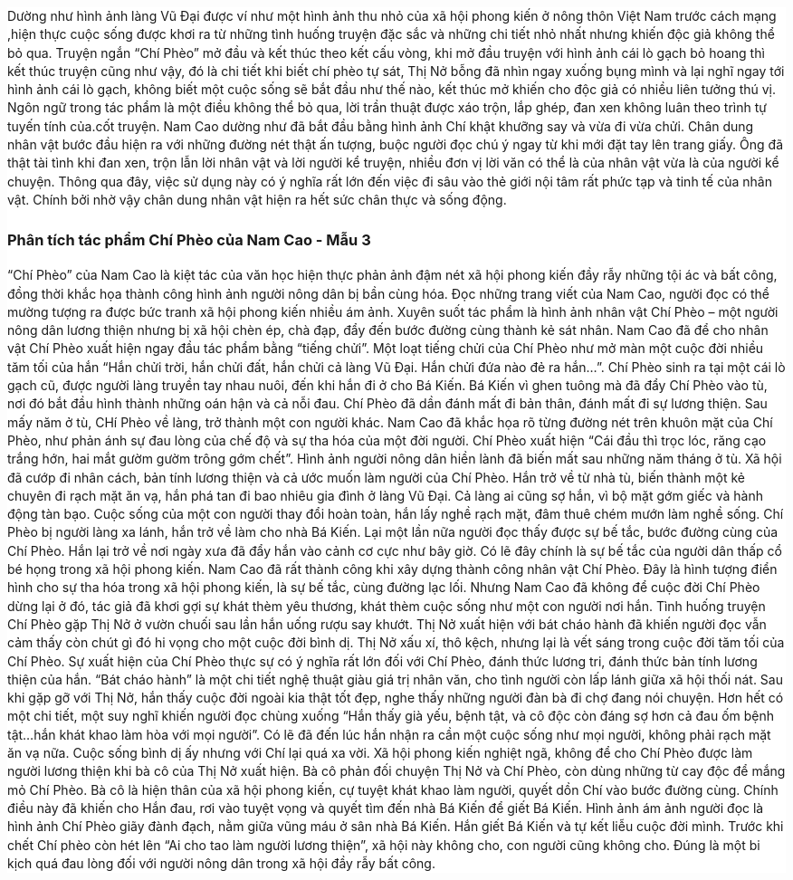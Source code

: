 Dường như hình ảnh làng Vũ Đại được ví như một hình ảnh thu nhỏ của xã hội phong kiến ở nông thôn Việt Nam trước cách mạng ,hiện thực cuộc sống được khơi ra từ những tình huống truyện đặc sắc và những chi tiết nhỏ nhất nhưng khiến độc giả không thể bỏ qua. Truyện ngắn “Chí Phèo” mở đầu và kết thúc theo kết cấu vòng, khi mở đầu truyện với hình ảnh cái lò gạch bỏ hoang thì kết thúc truyện cũng như vậy, đó là chi tiết khi biết chí phèo tự sát, Thị Nở bỗng đã nhìn ngay xuống bụng mình và lại nghĩ ngay tới hình ảnh cái lò gạch, không biết một cuộc sống sẽ bắt đầu như thế nào, kết thúc mở khiến cho độc giả có nhiều liên tưởng thú vị. Ngôn ngữ trong tác phẩm là một điều không thể bỏ qua, lời trần thuật được xáo trộn, lắp ghép, đan xen không luân theo trình tự tuyến tính của.cốt truyện. Nam Cao dường như đã bắt đầu bằng hình ảnh Chí khật khưỡng say và vừa đi vừa chửi. Chân dung nhân vật bước đầu hiện ra với những đường nét thật ấn tượng, buộc người đọc chú ý ngay từ khi mới đặt tay lên trang giấy. Ông đã thật tài tình khi đan xen, trộn lẫn lời nhân vật và lời người kể truyện, nhiều đơn vị lời văn có thể là của nhân vật vừa là của người kể chuyện. Thông qua đây, việc sử dụng này có ý nghĩa rất lớn đến việc đi sâu vào thẻ giới nội tâm rất phức tạp và tinh tế của nhân vật. Chính bởi nhờ vậy chân dung nhân vật hiện ra hết sức chân thực và sống động.
### Phân tích tác phẩm Chí Phèo của Nam Cao - Mẫu 3
“Chí Phèo” của Nam Cao là kiệt tác của văn học hiện thực phản ảnh đậm nét xã hội phong kiến đầy rẫy những tội ác và bất công, đồng thời khắc họa thành công hình ảnh người nông dân bị bần cùng hóa. Đọc những trang viết của Nam Cao, người đọc có thể mường tượng ra được bức tranh xã hội phong kiến nhiều ám ảnh.
Xuyên suốt tác phẩm là hình ảnh nhân vật Chí Phèo – một người nông dân lương thiện nhưng bị xã hội chèn ép, chà đạp, đẩy đến bước đường cùng thành kẻ sát nhân. Nam Cao đã để cho nhân vật Chí Phèo xuất hiện ngay đầu tác phẩm bằng “tiếng chửi”. Một loạt tiếng chửi của Chí Phèo như mở màn một cuộc đời nhiều tăm tối của hắn “Hắn chửi trời, hắn chửi đất, hắn chửi cả làng Vũ Đại. Hắn chửi đứa nào đẻ ra hắn…”.
Chí Phèo sinh ra tại một cái lò gạch cũ, được người làng truyền tay nhau nuôi, đến khi hắn đi ở cho Bá Kiến. Bá Kiến vì ghen tuông mà đã đẩy Chí Phèo vào tù, nơi đó bắt đầu hình thành những oán hận và cả nỗi đau. Chí Phèo đã dần đánh mất đi bản thân, đánh mất đi sự lương thiện. Sau mấy năm ở tù, CHí Phèo về làng, trở thành một con người khác. Nam Cao đã khắc họa rõ từng đường nét trên khuôn mặt của Chí Phèo, như phản ánh sự đau lòng của chế độ và sự tha hóa của một đời người. Chí Phèo xuất hiện “Cái đầu thì trọc lóc, răng cạo trắng hớn, hai mắt gườm gườm trông gớm chết”. Hình ảnh người nông dân hiền lành đã biến mất sau những năm tháng ở tù.
Xã hội đã cướp đi nhân cách, bản tính lương thiện và cả ước muốn làm người của Chí Phèo. Hắn trở về từ nhà tù, biến thành một kẻ chuyên đi rạch mặt ăn vạ, hắn phá tan đi bao nhiêu gia đình ở làng Vũ Đại. Cả làng ai cũng sợ hắn, vì bộ mặt gớm giếc và hành động tàn bạo.
Cuộc sống của một con người thay đổi hoàn toàn, hắn lấy nghề rạch mặt, đâm thuê chém mướn làm nghề sống. Chí Phèo bị người làng xa lánh, hắn trở về làm cho nhà Bá Kiến. Lại một lần nữa người đọc thấy được sự bế tắc, bước đường cùng của Chí Phèo. Hắn lại trở về nơi ngày xưa đã đẩy hắn vào cảnh cơ cực như bây giờ. Có lẽ đây chính là sự bế tắc của người dân thấp cổ bé họng trong xã hội phong kiến.
Nam Cao đã rất thành công khi xây dựng thành công nhân vật Chí Phèo. Đây là hình tượng điển hình cho sự tha hóa trong xã hội phong kiến, là sự bế tắc, cùng đường lạc lối.
Nhưng Nam Cao đã không để cuộc đời Chí Phèo dừng lại ở đó, tác giả đã khơi gợi sự khát thèm yêu thương, khát thèm cuộc sống như một con người nơi hắn. Tình huống truyện Chí Phèo gặp Thị Nở ở vườn chuối sau lần hắn uống rượu say khướt. Thị Nở xuất hiện với bát cháo hành đã khiến người đọc vẫn cảm thấy còn chút gì đó hi vọng cho một cuộc đời bình dị. Thị Nở xấu xí, thô kệch, nhưng lại là vết sáng trong cuộc đời tăm tối của Chí Phèo. Sự xuất hiện của Chí Phèo thực sự có ý nghĩa rất lớn đối với Chí Phèo, đánh thức lương tri, đánh thức bản tính lương thiện của hắn. “Bát cháo hành” là một chi tiết nghệ thuật giàu giá trị nhân văn, cho tình người còn lấp lánh giữa xã hội thối nát.
Sau khi gặp gỡ với Thị Nở, hắn thấy cuộc đời ngoài kia thật tốt đẹp, nghe thấy những người đàn bà đi chợ đang nói chuyện. Hơn hết có một chi tiết, một suy nghĩ khiến người đọc chùng xuống “Hắn thấy già yếu, bệnh tật, và cô độc còn đáng sợ hơn cả đau ốm bệnh tật…hắn khát khao làm hòa với mọi người”. Có lẽ đã đến lúc hắn nhận ra cần một cuộc sống như mọi người, không phải rạch mặt ăn vạ nữa. Cuộc sống bình dị ấy nhưng với Chí lại quá xa vời.
Xã hội phong kiến nghiệt ngã, không để cho Chí Phèo được làm người lương thiện khi bà cô của Thị Nở xuất hiện. Bà cô phản đối chuyện Thị Nở và Chí Phèo, còn dùng những từ cay độc để mắng mỏ Chí Phèo. Bà cô là hiện thân của xã hội phong kiến, cự tuyệt khát khao làm người, quyết dồn Chí vào bước đường cùng. Chính điều này đã khiến cho Hắn đau, rơi vào tuyệt vọng và quyết tìm đến nhà Bá Kiến để giết Bá Kiến.
Hình ảnh ám ảnh người đọc là hình ảnh Chí Phèo giãy đành đạch, nằm giữa vũng máu ở sân nhà Bá Kiến. Hắn giết Bá Kiến và tự kết liễu cuộc đời mình. Trước khi chết Chí phèo còn hét lên “Ai cho tao làm người lương thiện”, xã hội này không cho, con người cũng không cho. Đúng là một bi kịch quá đau lòng đối với người nông dân trong xã hội đầy rẫy bất công.